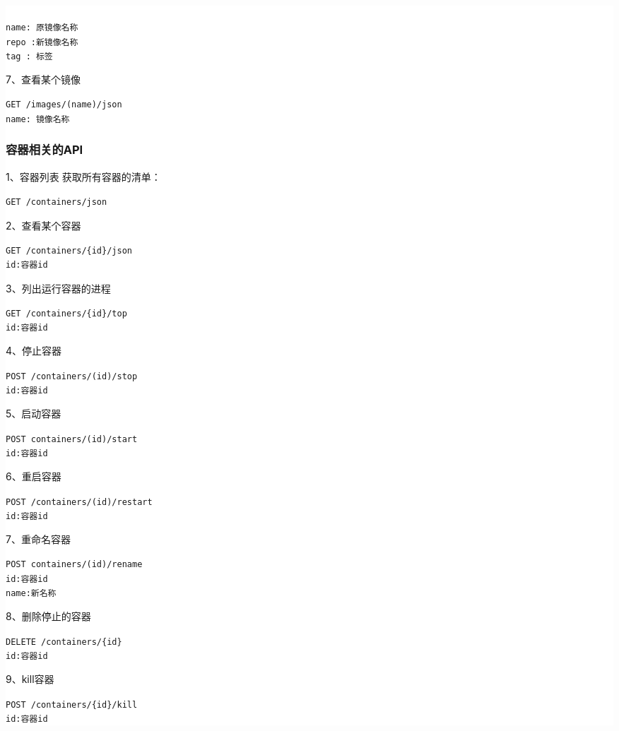 ```

name: 原镜像名称
repo :新镜像名称
tag : 标签
```
7、查看某个镜像
```
GET /images/(name)/json
name: 镜像名称
```
### 容器相关的API
1、容器列表 获取所有容器的清单：
```
GET /containers/json
```
2、查看某个容器
```
GET /containers/{id}/json
id:容器id
```
3、列出运行容器的进程
```
GET /containers/{id}/top
id:容器id
```
4、停止容器
```
POST /containers/(id)/stop
id:容器id
```
5、启动容器
```
POST containers/(id)/start
id:容器id
```
6、重启容器
```
POST /containers/(id)/restart
id:容器id
```
7、重命名容器
```
POST containers/(id)/rename
id:容器id
name:新名称
```
8、删除停止的容器
```
DELETE /containers/{id}
id:容器id
```
9、kill容器
```
POST /containers/{id}/kill
id:容器id
```
